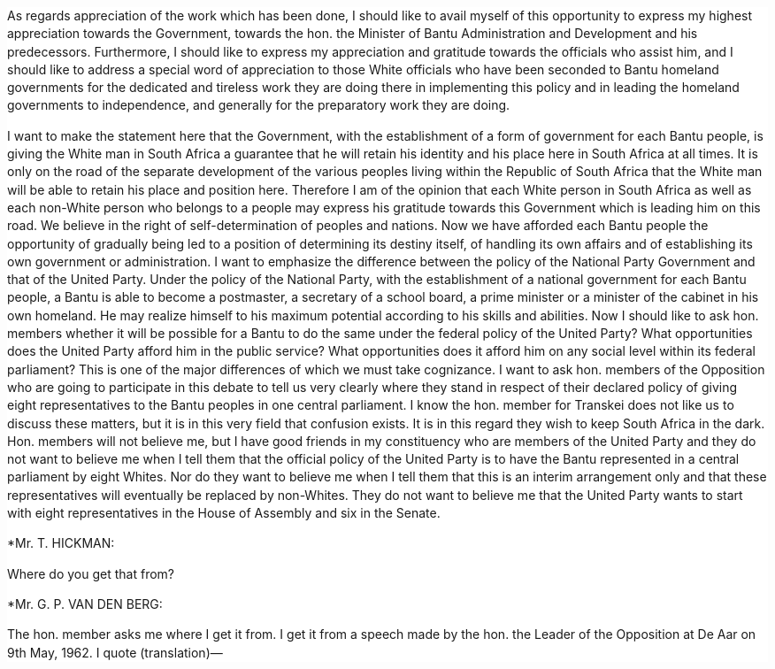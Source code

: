 <p>As regards appreciation of the work which has been done, I should like to avail myself of this opportunity to express my highest appreciation towards the Government, towards the hon. the Minister of Bantu Administration and Development and his predecessors. Furthermore, I should like to express my appreciation and gratitude towards the officials who assist him, and I should like to address a special word <span class="col_3007-3008" refersTo="page_1521"/>of appreciation to those White officials who have been seconded to Bantu homeland governments for the dedicated and tireless work they are doing there in implementing this policy and in leading the homeland governments to independence, and generally for the preparatory work they are doing.</p>

<p>I want to make the statement here that the Government, with the establishment of a form of government for each Bantu people, is giving the White man in South Africa a guarantee that he will retain his identity and his place here in South Africa at all times. It is only on the road of the separate development of the various peoples living within the Republic of South Africa that the White man will be able to retain his place and position here. Therefore I am of the opinion that each White person in South Africa as well as each non-White person who belongs to a people may express his gratitude towards this Government which is leading him on this road. We believe in the right of self-determination of peoples and nations. Now we have afforded each Bantu people the opportunity of gradually being led to a position of determining its destiny itself, of handling its own affairs and of establishing its own government or administration. I want to emphasize the difference between the policy of the National Party Government and that of the United Party. Under the policy of the National Party, with the establishment of a national government for each Bantu people, a Bantu is able to become a postmaster, a secretary of a school board, a prime minister or a minister of the cabinet in his own homeland. He may realize himself to his maximum potential according to his skills and abilities. Now I should like to ask hon. members whether it will be possible for a Bantu to do the same under the federal policy of the United Party&#x003F; What opportunities does the United Party afford him in the public service&#x003F; What opportunities does it afford him on any social level within its federal parliament&#x003F; This is one of the major differences of which we must take cognizance. I want to ask hon. members of the Opposition who are going to participate in this debate to tell us very clearly where they stand in respect of their declared policy of giving eight representatives to the Bantu peoples in one central parliament. I know the hon. member for Transkei does not like us to discuss these matters, but it is in this very field that confusion exists. It is in this regard they wish to keep South Africa in the dark. Hon. members will not believe me, but I have good friends in my constituency who are members of the United Party and they do not want to believe me when I tell them that the official policy of the United Party is to have the Bantu represented in a central parliament by eight Whites. Nor do they want to believe me when I tell them that this is an interim arrangement only and that these representatives will eventually be replaced by non-Whites. They do not want to believe me that the United Party wants to start with eight representatives in the House of Assembly and six in the Senate.</p>

</speech>

<speech by="#hickman">

<from>*Mr. <person refersTo="hansard_za">T. HICKMAN</person>:</from>

<p>Where do you get that from&#x003F;</p>

</speech>

<speech by="#van_den_berg">

<from>*Mr. <person refersTo="hansard_za">G. P. VAN DEN BERG</person>:</from>

<p>The hon. member asks me where I get it from. I get it from a speech made by the hon. the Leader of the Opposition at De Aar on 9th May, 1962. I quote (translation)&#x2014;</p>

